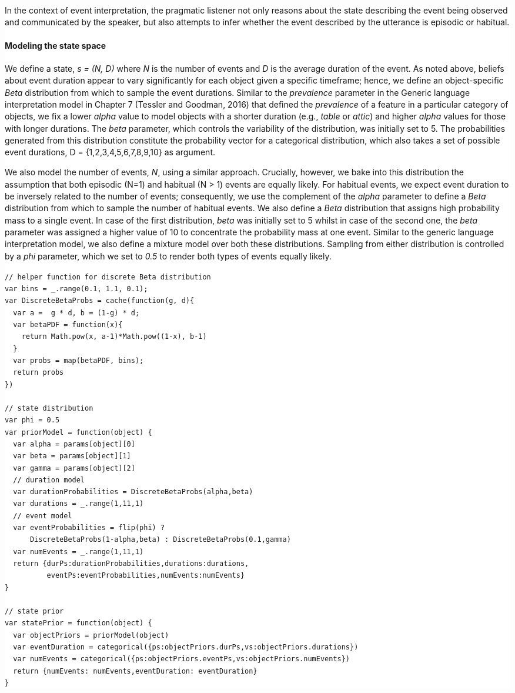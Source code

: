 In the context of event interpretation, the pragmatic listener not only reasons about the state describing the event being observed and communicated by the speaker, but also attempts to infer whether the event described by the utterance is episodic or habitual.

#### Modeling the state space

We define a state, *s = (N, D)* where *N* is the number of events and *D* is the average duration of the event. As noted above, beliefs about event duration appear to vary significantly for each object given a specific timeframe; hence, we define an object-specific *Beta* distribution from which to sample the event durations. Similar to the *prevalence* parameter in the Generic language interpretation model in Chapter 7 (Tessler and Goodman, 2016) that defined the *prevalence* of a feature in a particular category of objects, we fix a lower *alpha* value to model objects with a shorter duration (e.g., *table* or *attic*) and higher *alpha* values for those with longer durations. The *beta* parameter, which controls the variability of the distribution, was initially set to 5. The probabilities generated from this distribution constitute the probability vector for a categorical distribution, which also takes a set of possible event durations, D = {1,2,3,4,5,6,7,8,9,10} as argument. 

We also model the number of events, *N*, using a similar approach. Crucially, however, we bake into this distribution the assumption that both episodic (N=1) and habitual (N > 1) events are equally likely. For habitual events, we expect event duration to be inversely related to the number of events; consequently, we use the complement of the *alpha* parameter to define a *Beta* distribution from which to sample the number of habitual events. We also define a *Beta* distribution that assigns high probability mass to a single event. In case of the first distribution, *beta* was initially set to 5 whilst in case of the second one, the *beta* parameter was assigned a higher value of 10 to concentrate the probability mass at one event. Similar to the generic language interpretation model, we also define a mixture model over both these distributions. Sampling from either distribution is controlled by a *phi* parameter, which we set to *0.5* to render both types of events equally likely.



~~~~
// helper function for discrete Beta distribution
var bins = _.range(0.1, 1.1, 0.1);
var DiscreteBetaProbs = cache(function(g, d){
  var a =  g * d, b = (1-g) * d;
  var betaPDF = function(x){
    return Math.pow(x, a-1)*Math.pow((1-x), b-1)
  }
  var probs = map(betaPDF, bins);
  return probs
})

// state distribution
var phi = 0.5
var priorModel = function(object) {
  var alpha = params[object][0]
  var beta = params[object][1]
  var gamma = params[object][2]
  // duration model
  var durationProbabilities = DiscreteBetaProbs(alpha,beta)
  var durations = _.range(1,11,1)
  // event model
  var eventProbabilities = flip(phi) ? 
      DiscreteBetaProbs(1-alpha,beta) : DiscreteBetaProbs(0.1,gamma)
  var numEvents = _.range(1,11,1)
  return {durPs:durationProbabilities,durations:durations,
          eventPs:eventProbabilities,numEvents:numEvents}
}

// state prior
var statePrior = function(object) {
  var objectPriors = priorModel(object)
  var eventDuration = categorical({ps:objectPriors.durPs,vs:objectPriors.durations})
  var numEvents = categorical({ps:objectPriors.eventPs,vs:objectPriors.numEvents})
  return {numEvents: numEvents,eventDuration: eventDuration}
}
~~~~